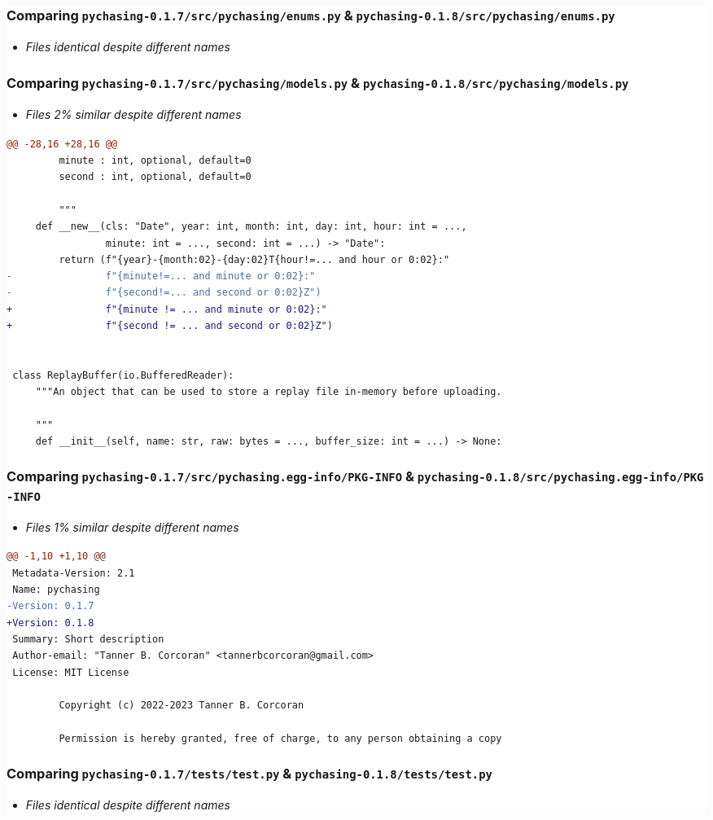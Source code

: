 ### Comparing `pychasing-0.1.7/src/pychasing/enums.py` & `pychasing-0.1.8/src/pychasing/enums.py`

 * *Files identical despite different names*

### Comparing `pychasing-0.1.7/src/pychasing/models.py` & `pychasing-0.1.8/src/pychasing/models.py`

 * *Files 2% similar despite different names*

```diff
@@ -28,16 +28,16 @@
         minute : int, optional, default=0
         second : int, optional, default=0
         
         """
     def __new__(cls: "Date", year: int, month: int, day: int, hour: int = ...,
                 minute: int = ..., second: int = ...) -> "Date":
         return (f"{year}-{month:02}-{day:02}T{hour!=... and hour or 0:02}:"
-                f"{minute!=... and minute or 0:02}:"
-                f"{second!=... and second or 0:02}Z")
+                f"{minute != ... and minute or 0:02}:"
+                f"{second != ... and second or 0:02}Z")
 
 
 class ReplayBuffer(io.BufferedReader):
     """An object that can be used to store a replay file in-memory before uploading.
     
     """
     def __init__(self, name: str, raw: bytes = ..., buffer_size: int = ...) -> None:
```

### Comparing `pychasing-0.1.7/src/pychasing.egg-info/PKG-INFO` & `pychasing-0.1.8/src/pychasing.egg-info/PKG-INFO`

 * *Files 1% similar despite different names*

```diff
@@ -1,10 +1,10 @@
 Metadata-Version: 2.1
 Name: pychasing
-Version: 0.1.7
+Version: 0.1.8
 Summary: Short description
 Author-email: "Tanner B. Corcoran" <tannerbcorcoran@gmail.com>
 License: MIT License
         
         Copyright (c) 2022-2023 Tanner B. Corcoran
         
         Permission is hereby granted, free of charge, to any person obtaining a copy
```

### Comparing `pychasing-0.1.7/tests/test.py` & `pychasing-0.1.8/tests/test.py`

 * *Files identical despite different names*

